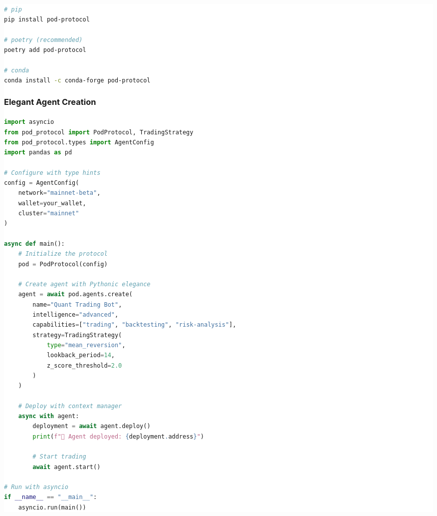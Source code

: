 ```bash
# pip
pip install pod-protocol

# poetry (recommended)
poetry add pod-protocol

# conda
conda install -c conda-forge pod-protocol
```

### **Elegant Agent Creation**

```python
import asyncio
from pod_protocol import PodProtocol, TradingStrategy
from pod_protocol.types import AgentConfig
import pandas as pd

# Configure with type hints
config = AgentConfig(
    network="mainnet-beta",
    wallet=your_wallet,
    cluster="mainnet"
)

async def main():
    # Initialize the protocol
    pod = PodProtocol(config)
    
    # Create agent with Pythonic elegance
    agent = await pod.agents.create(
        name="Quant Trading Bot",
        intelligence="advanced",
        capabilities=["trading", "backtesting", "risk-analysis"],
        strategy=TradingStrategy(
            type="mean_reversion",
            lookback_period=14,
            z_score_threshold=2.0
        )
    )
    
    # Deploy with context manager
    async with agent:
        deployment = await agent.deploy()
        print(f"🚀 Agent deployed: {deployment.address}")
        
        # Start trading
        await agent.start()

# Run with asyncio
if __name__ == "__main__":
    asyncio.run(main())
```
